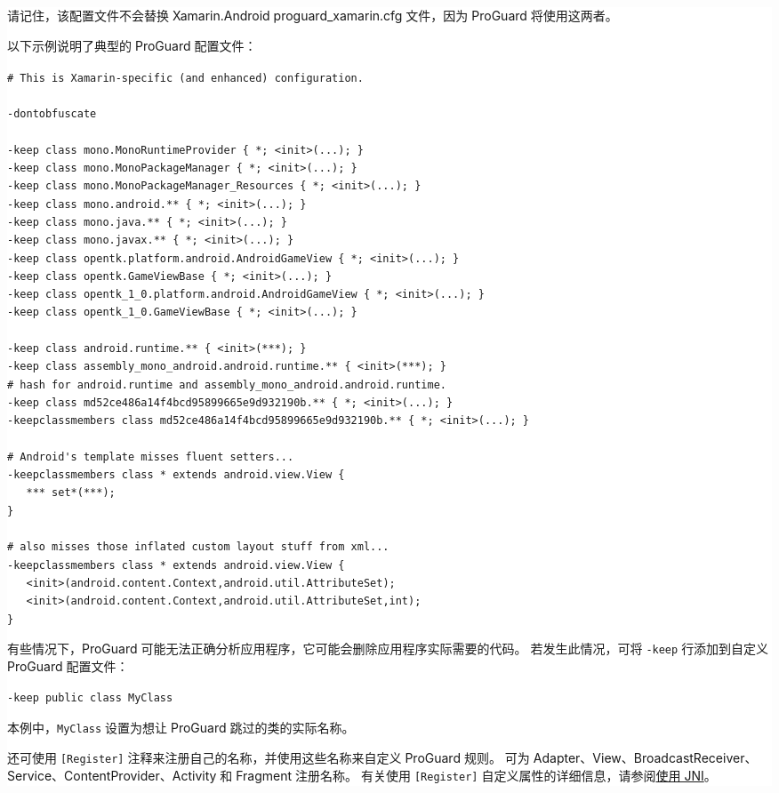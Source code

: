 请记住，该配置文件不会替换 Xamarin.Android proguard_xamarin.cfg 文件，因为 ProGuard 将使用这两者。 

以下示例说明了典型的 ProGuard 配置文件：
    

    # This is Xamarin-specific (and enhanced) configuration.

    -dontobfuscate

    -keep class mono.MonoRuntimeProvider { *; <init>(...); }
    -keep class mono.MonoPackageManager { *; <init>(...); }
    -keep class mono.MonoPackageManager_Resources { *; <init>(...); }
    -keep class mono.android.** { *; <init>(...); }
    -keep class mono.java.** { *; <init>(...); }
    -keep class mono.javax.** { *; <init>(...); }
    -keep class opentk.platform.android.AndroidGameView { *; <init>(...); }
    -keep class opentk.GameViewBase { *; <init>(...); }
    -keep class opentk_1_0.platform.android.AndroidGameView { *; <init>(...); }
    -keep class opentk_1_0.GameViewBase { *; <init>(...); }

    -keep class android.runtime.** { <init>(***); }
    -keep class assembly_mono_android.android.runtime.** { <init>(***); }
    # hash for android.runtime and assembly_mono_android.android.runtime.
    -keep class md52ce486a14f4bcd95899665e9d932190b.** { *; <init>(...); }
    -keepclassmembers class md52ce486a14f4bcd95899665e9d932190b.** { *; <init>(...); }

    # Android's template misses fluent setters...
    -keepclassmembers class * extends android.view.View {
       *** set*(***);
    }

    # also misses those inflated custom layout stuff from xml...
    -keepclassmembers class * extends android.view.View {
       <init>(android.content.Context,android.util.AttributeSet);
       <init>(android.content.Context,android.util.AttributeSet,int);
    }
    

有些情况下，ProGuard 可能无法正确分析应用程序，它可能会删除应用程序实际需要的代码。 若发生此情况，可将 `-keep` 行添加到自定义 ProGuard 配置文件： 

    -keep public class MyClass

本例中，`MyClass` 设置为想让 ProGuard 跳过的类的实际名称。

还可使用 `[Register]` 注释来注册自己的名称，并使用这些名称来自定义 ProGuard 规则。 可为 Adapter、View、BroadcastReceiver、Service、ContentProvider、Activity 和 Fragment 注册名称。 有关使用 `[Register]` 自定义属性的详细信息，请参阅[使用 JNI](~/android/platform/java-integration/working-with-jni.md)。

